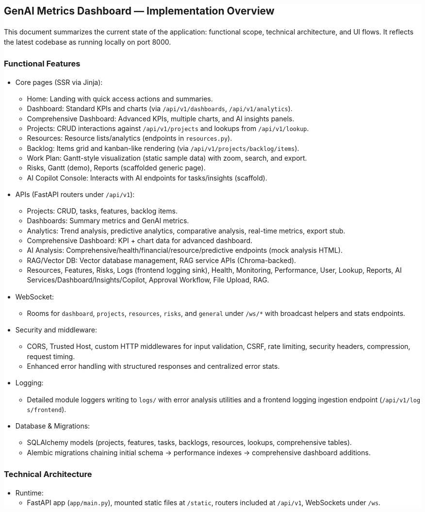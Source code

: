 ## GenAI Metrics Dashboard — Implementation Overview

This document summarizes the current state of the application: functional scope, technical architecture, and UI flows. It reflects the latest codebase as running locally on port 8000.

### Functional Features

- Core pages (SSR via Jinja):
  - Home: Landing with quick access actions and summaries.
  - Dashboard: Standard KPIs and charts (via `/api/v1/dashboards`, `/api/v1/analytics`).
  - Comprehensive Dashboard: Advanced KPIs, multiple charts, and AI insights panels.
  - Projects: CRUD interactions against `/api/v1/projects` and lookups from `/api/v1/lookup`.
  - Resources: Resource lists/analytics (endpoints in `resources.py`).
  - Backlog: Items grid and kanban-like rendering (via `/api/v1/projects/backlog/items`).
  - Work Plan: Gantt-style visualization (static sample data) with zoom, search, and export.
  - Risks, Gantt (demo), Reports (scaffolded generic page).
  - AI Copilot Console: Interacts with AI endpoints for tasks/insights (scaffold).

- APIs (FastAPI routers under `/api/v1`):
  - Projects: CRUD, tasks, features, backlog items.
  - Dashboards: Summary metrics and GenAI metrics.
  - Analytics: Trend analysis, predictive analytics, comparative analysis, real-time metrics, export stub.
  - Comprehensive Dashboard: KPI + chart data for advanced dashboard.
  - AI Analysis: Comprehensive/health/financial/resource/predictive endpoints (mock analysis HTML).
  - RAG/Vector DB: Vector database management, RAG service APIs (Chroma-backed).
  - Resources, Features, Risks, Logs (frontend logging sink), Health, Monitoring, Performance, User, Lookup, Reports, AI Services/Dashboard/Insights/Copilot, Approval Workflow, File Upload, RAG.

- WebSocket:
  - Rooms for `dashboard`, `projects`, `resources`, `risks`, and `general` under `/ws/*` with broadcast helpers and stats endpoints.

- Security and middleware:
  - CORS, Trusted Host, custom HTTP middlewares for input validation, CSRF, rate limiting, security headers, compression, request timing.
  - Enhanced error handling with structured responses and centralized error stats.

- Logging:
  - Detailed module loggers writing to `logs/` with error analysis utilities and a frontend logging ingestion endpoint (`/api/v1/logs/frontend`).

- Database & Migrations:
  - SQLAlchemy models (projects, features, tasks, backlogs, resources, lookups, comprehensive tables).
  - Alembic migrations chaining initial schema → performance indexes → comprehensive dashboard additions.

### Technical Architecture

- Runtime:
  - FastAPI app (`app/main.py`), mounted static files at `/static`, routers included at `/api/v1`, WebSockets under `/ws`.
